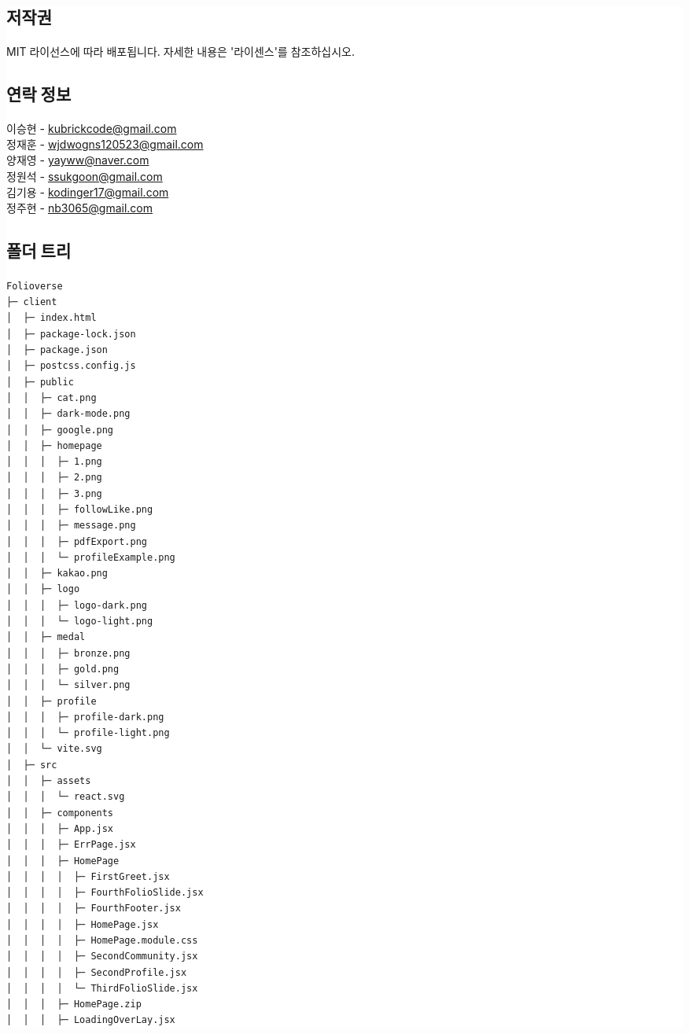 ## 저작권

MIT 라이선스에 따라 배포됩니다. 자세한 내용은 '라이센스'를 참조하십시오.

## 연락 정보

이승현 - kubrickcode@gmail.com<br />
정재훈 - wjdwogns120523@gmail.com<br />
양재영 - yayww@naver.com<br />
정원석 - ssukgoon@gmail.com<br />
김기용 - kodinger17@gmail.com<br />
정주현 - nb3065@gmail.com<br />

## 폴더 트리

```
Folioverse
├─ client
│  ├─ index.html
│  ├─ package-lock.json
│  ├─ package.json
│  ├─ postcss.config.js
│  ├─ public
│  │  ├─ cat.png
│  │  ├─ dark-mode.png
│  │  ├─ google.png
│  │  ├─ homepage
│  │  │  ├─ 1.png
│  │  │  ├─ 2.png
│  │  │  ├─ 3.png
│  │  │  ├─ followLike.png
│  │  │  ├─ message.png
│  │  │  ├─ pdfExport.png
│  │  │  └─ profileExample.png
│  │  ├─ kakao.png
│  │  ├─ logo
│  │  │  ├─ logo-dark.png
│  │  │  └─ logo-light.png
│  │  ├─ medal
│  │  │  ├─ bronze.png
│  │  │  ├─ gold.png
│  │  │  └─ silver.png
│  │  ├─ profile
│  │  │  ├─ profile-dark.png
│  │  │  └─ profile-light.png
│  │  └─ vite.svg
│  ├─ src
│  │  ├─ assets
│  │  │  └─ react.svg
│  │  ├─ components
│  │  │  ├─ App.jsx
│  │  │  ├─ ErrPage.jsx
│  │  │  ├─ HomePage
│  │  │  │  ├─ FirstGreet.jsx
│  │  │  │  ├─ FourthFolioSlide.jsx
│  │  │  │  ├─ FourthFooter.jsx
│  │  │  │  ├─ HomePage.jsx
│  │  │  │  ├─ HomePage.module.css
│  │  │  │  ├─ SecondCommunity.jsx
│  │  │  │  ├─ SecondProfile.jsx
│  │  │  │  └─ ThirdFolioSlide.jsx
│  │  │  ├─ HomePage.zip
│  │  │  ├─ LoadingOverLay.jsx
```